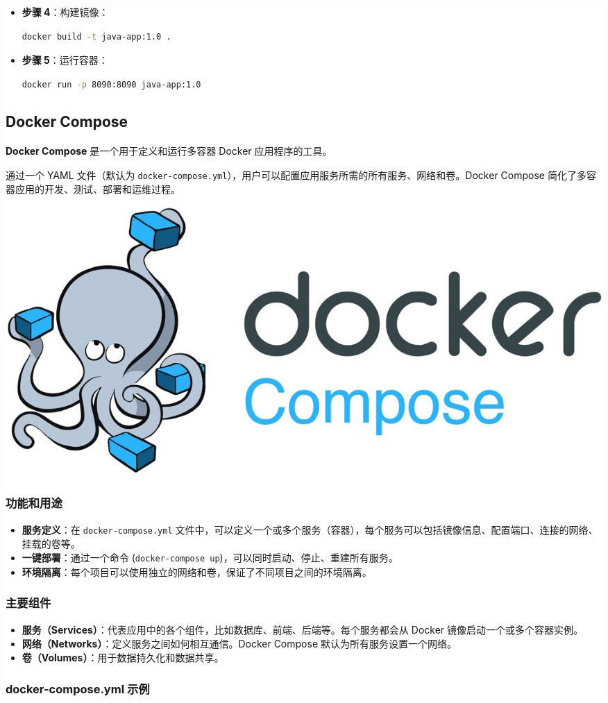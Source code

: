 - **步骤 4**：构建镜像：

  ```bash
  docker build -t java-app:1.0 .
  ```

- **步骤 5**：运行容器：

  ```bash
  docker run -p 8090:8090 java-app:1.0
  ```

## Docker Compose

**Docker Compose** 是一个用于定义和运行多容器 Docker 应用程序的工具。

通过一个 YAML 文件（默认为 `docker-compose.yml`），用户可以配置应用服务所需的所有服务、网络和卷。Docker Compose 简化了多容器应用的开发、测试、部署和运维过程。

![image-20210731180921742](assets/image-20210731180921742.jpg)

### 功能和用途

- **服务定义**：在 `docker-compose.yml` 文件中，可以定义一个或多个服务（容器），每个服务可以包括镜像信息、配置端口、连接的网络、挂载的卷等。
- **一键部署**：通过一个命令 (`docker-compose up`)，可以同时启动、停止、重建所有服务。
- **环境隔离**：每个项目可以使用独立的网络和卷，保证了不同项目之间的环境隔离。

### 主要组件

- **服务（Services）**：代表应用中的各个组件，比如数据库、前端、后端等。每个服务都会从 Docker 镜像启动一个或多个容器实例。
- **网络（Networks）**：定义服务之间如何相互通信。Docker Compose 默认为所有服务设置一个网络。
- **卷（Volumes）**：用于数据持久化和数据共享。

### docker-compose.yml 示例
